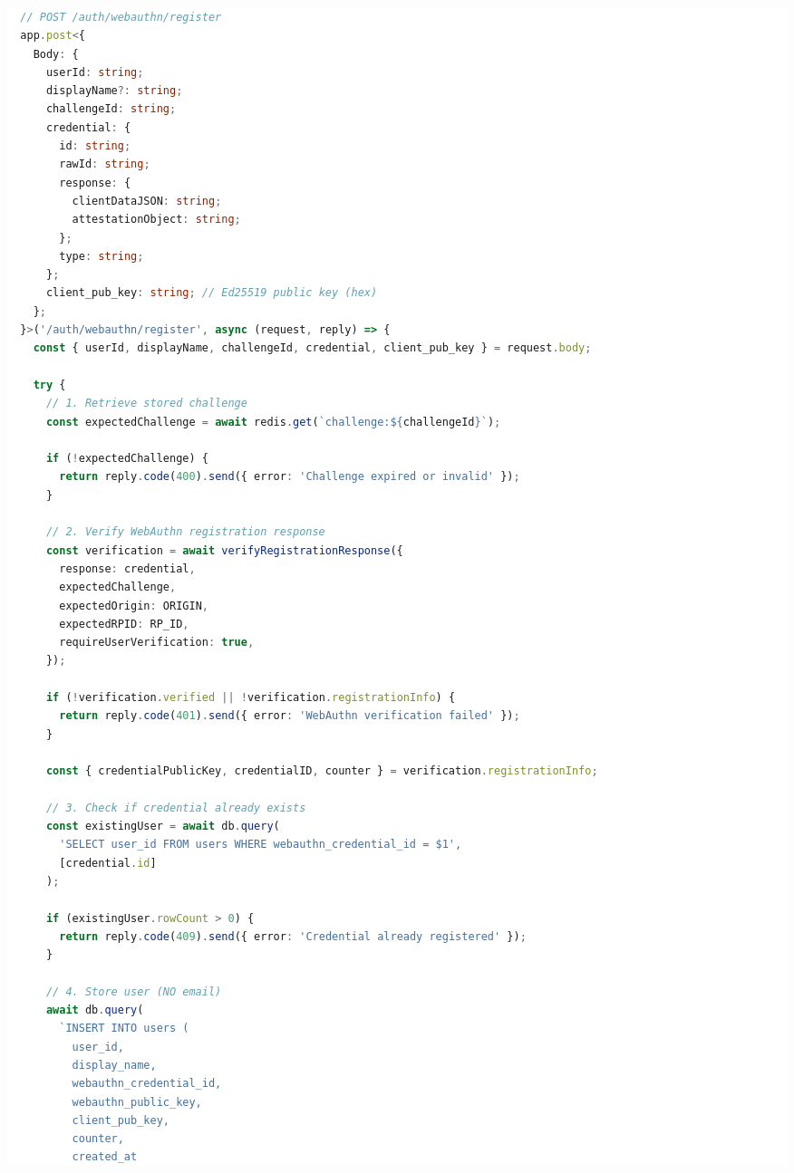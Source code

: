 ```typescript
  // POST /auth/webauthn/register
  app.post<{
    Body: {
      userId: string;
      displayName?: string;
      challengeId: string;
      credential: {
        id: string;
        rawId: string;
        response: {
          clientDataJSON: string;
          attestationObject: string;
        };
        type: string;
      };
      client_pub_key: string; // Ed25519 public key (hex)
    };
  }>('/auth/webauthn/register', async (request, reply) => {
    const { userId, displayName, challengeId, credential, client_pub_key } = request.body;
    
    try {
      // 1. Retrieve stored challenge
      const expectedChallenge = await redis.get(`challenge:${challengeId}`);
      
      if (!expectedChallenge) {
        return reply.code(400).send({ error: 'Challenge expired or invalid' });
      }
      
      // 2. Verify WebAuthn registration response
      const verification = await verifyRegistrationResponse({
        response: credential,
        expectedChallenge,
        expectedOrigin: ORIGIN,
        expectedRPID: RP_ID,
        requireUserVerification: true,
      });
      
      if (!verification.verified || !verification.registrationInfo) {
        return reply.code(401).send({ error: 'WebAuthn verification failed' });
      }
      
      const { credentialPublicKey, credentialID, counter } = verification.registrationInfo;
      
      // 3. Check if credential already exists
      const existingUser = await db.query(
        'SELECT user_id FROM users WHERE webauthn_credential_id = $1',
        [credential.id]
      );
      
      if (existingUser.rowCount > 0) {
        return reply.code(409).send({ error: 'Credential already registered' });
      }
      
      // 4. Store user (NO email)
      await db.query(
        `INSERT INTO users (
          user_id,
          display_name,
          webauthn_credential_id,
          webauthn_public_key,
          client_pub_key,
          counter,
          created_at
```